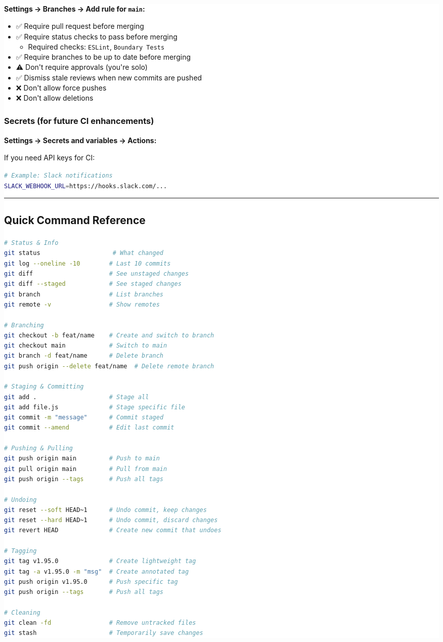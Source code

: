**Settings → Branches → Add rule for `main`:**

- ✅ Require pull request before merging
- ✅ Require status checks to pass before merging
  - Required checks: `ESLint`, `Boundary Tests`
- ✅ Require branches to be up to date before merging
- ⚠️ Don't require approvals (you're solo)
- ✅ Dismiss stale reviews when new commits are pushed
- ❌ Don't allow force pushes
- ❌ Don't allow deletions

### Secrets (for future CI enhancements)

**Settings → Secrets and variables → Actions:**

If you need API keys for CI:
```bash
# Example: Slack notifications
SLACK_WEBHOOK_URL=https://hooks.slack.com/...
```

---

## Quick Command Reference

```bash
# Status & Info
git status                    # What changed
git log --oneline -10        # Last 10 commits
git diff                     # See unstaged changes
git diff --staged            # See staged changes
git branch                   # List branches
git remote -v                # Show remotes

# Branching
git checkout -b feat/name    # Create and switch to branch
git checkout main            # Switch to main
git branch -d feat/name      # Delete branch
git push origin --delete feat/name  # Delete remote branch

# Staging & Committing
git add .                    # Stage all
git add file.js              # Stage specific file
git commit -m "message"      # Commit staged
git commit --amend           # Edit last commit

# Pushing & Pulling
git push origin main         # Push to main
git pull origin main         # Pull from main
git push origin --tags       # Push all tags

# Undoing
git reset --soft HEAD~1      # Undo commit, keep changes
git reset --hard HEAD~1      # Undo commit, discard changes
git revert HEAD              # Create new commit that undoes

# Tagging
git tag v1.95.0              # Create lightweight tag
git tag -a v1.95.0 -m "msg"  # Create annotated tag
git push origin v1.95.0      # Push specific tag
git push origin --tags       # Push all tags

# Cleaning
git clean -fd                # Remove untracked files
git stash                    # Temporarily save changes
```